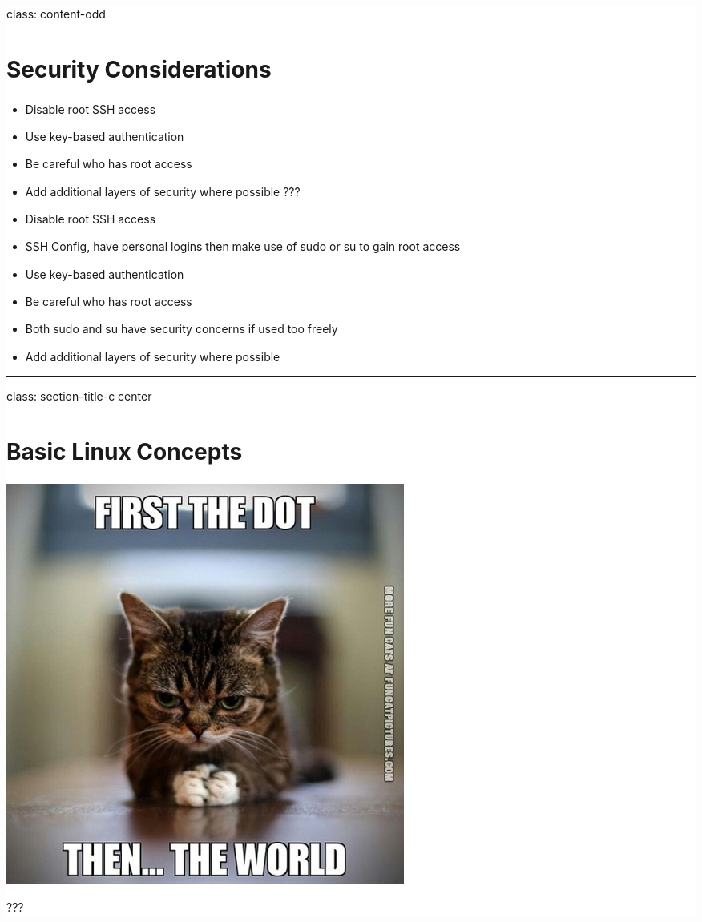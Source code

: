 
class: content-odd

# Security Considerations

- Disable root SSH access
- Use key-based authentication
- Be careful who has root access
- Add additional layers of security where possible
???

- Disable root SSH access
 - SSH Config, have personal logins then make use of sudo or su to gain root access
- Use key-based authentication
- Be careful who has root access
 - Both sudo and su have security concerns if used too freely
- Add additional layers of security where possible
---

class: section-title-c center

# Basic Linux Concepts

![](scaling/images/first-step.jpg)

???
